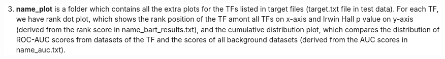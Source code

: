 3. **name_plot** is a folder which contains all the extra plots for the TFs listed in target files (target.txt file in test data). For each TF, we have rank dot plot, which shows the rank position of the TF amont all TFs on x-axis and Irwin Hall p value on y-axis (derived from the rank score in name_bart_results.txt), and the cumulative distribution plot, which compares the distribution of ROC-AUC scores from datasets of the TF and the scores of all background datasets (derived from the AUC scores in name_auc.txt).